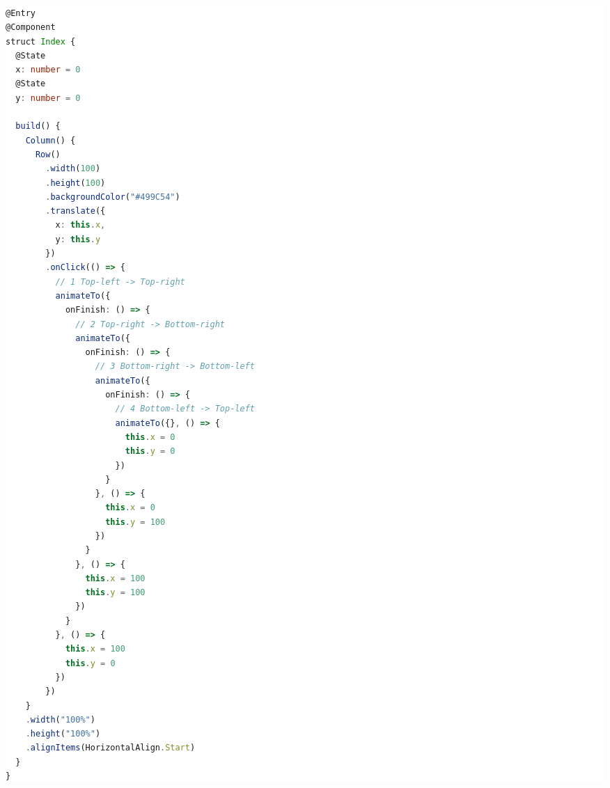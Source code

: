 ```typescript
@Entry
@Component
struct Index {
  @State
  x: number = 0
  @State
  y: number = 0

  build() {
    Column() {
      Row()
        .width(100)
        .height(100)
        .backgroundColor("#499C54")
        .translate({
          x: this.x,
          y: this.y
        })
        .onClick(() => {
          // 1 Top-left -> Top-right
          animateTo({
            onFinish: () => {
              // 2 Top-right -> Bottom-right
              animateTo({
                onFinish: () => {
                  // 3 Bottom-right -> Bottom-left
                  animateTo({
                    onFinish: () => {
                      // 4 Bottom-left -> Top-left
                      animateTo({}, () => {
                        this.x = 0
                        this.y = 0
                      })
                    }
                  }, () => {
                    this.x = 0
                    this.y = 100
                  })
                }
              }, () => {
                this.x = 100
                this.y = 100
              })
            }
          }, () => {
            this.x = 100
            this.y = 0
          })
        })
    }
    .width("100%")
    .height("100%")
    .alignItems(HorizontalAlign.Start)
  }
}
```
